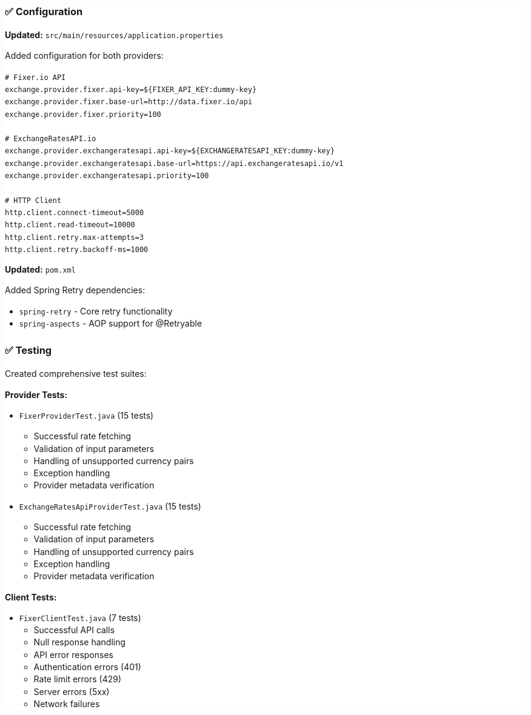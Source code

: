 ### ✅ Configuration

**Updated:** `src/main/resources/application.properties`

Added configuration for both providers:
```properties
# Fixer.io API
exchange.provider.fixer.api-key=${FIXER_API_KEY:dummy-key}
exchange.provider.fixer.base-url=http://data.fixer.io/api
exchange.provider.fixer.priority=100

# ExchangeRatesAPI.io
exchange.provider.exchangeratesapi.api-key=${EXCHANGERATESAPI_KEY:dummy-key}
exchange.provider.exchangeratesapi.base-url=https://api.exchangeratesapi.io/v1
exchange.provider.exchangeratesapi.priority=100

# HTTP Client
http.client.connect-timeout=5000
http.client.read-timeout=10000
http.client.retry.max-attempts=3
http.client.retry.backoff-ms=1000
```

**Updated:** `pom.xml`

Added Spring Retry dependencies:
- `spring-retry` - Core retry functionality
- `spring-aspects` - AOP support for @Retryable

### ✅ Testing

Created comprehensive test suites:

**Provider Tests:**
- `FixerProviderTest.java` (15 tests)
  - Successful rate fetching
  - Validation of input parameters
  - Handling of unsupported currency pairs
  - Exception handling
  - Provider metadata verification

- `ExchangeRatesApiProviderTest.java` (15 tests)
  - Successful rate fetching
  - Validation of input parameters
  - Handling of unsupported currency pairs
  - Exception handling
  - Provider metadata verification

**Client Tests:**
- `FixerClientTest.java` (7 tests)
  - Successful API calls
  - Null response handling
  - API error responses
  - Authentication errors (401)
  - Rate limit errors (429)
  - Server errors (5xx)
  - Network failures
